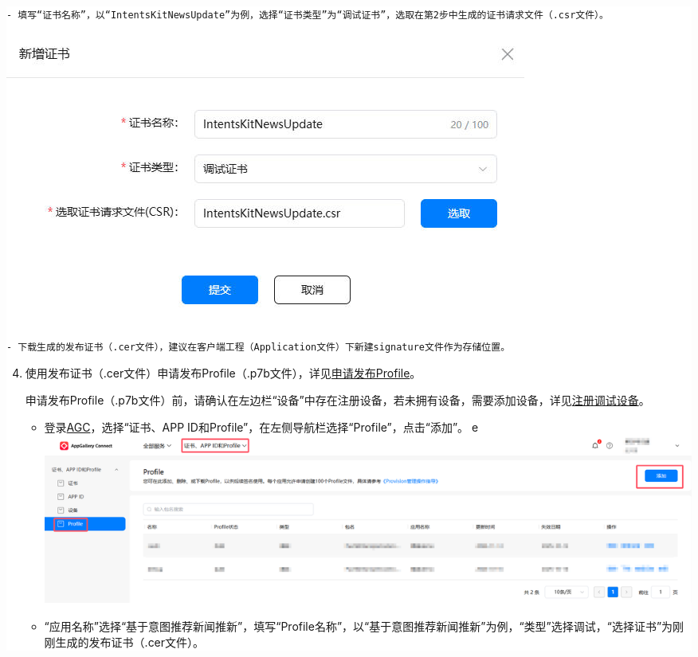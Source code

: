     - 填写“证书名称”，以“IntentsKitNewsUpdate”为例，选择“证书类型”为“调试证书”，选取在第2步中生成的证书请求文件（.csr文件）。

   ![image](screenshots/cloud/certificate2.jpg)

    - 下载生成的发布证书（.cer文件），建议在客户端工程（Application文件）下新建signature文件作为存储位置。

4. 使用发布证书（.cer文件）申请发布Profile（.p7b文件），详见[申请发布Profile](https://developer.huawei.com/consumer/cn/doc/app/agc-help-add-releaseprofile-0000001914714796)。

   申请发布Profile（.p7b文件）前，请确认在左边栏“设备”中存在注册设备，若未拥有设备，需要添加设备，详见[注册调试设备](https://developer.huawei.com/consumer/cn/doc/app/agc-help-add-device-0000001946142249)。

    - 登录[AGC](https://developer.huawei.com/consumer/cn/service/josp/agc/index.html#/)，选择“证书、APP ID和Profile”，在左侧导航栏选择“Profile”，点击“添加”。
e
   ![image](screenshots/cloud/profile1.jpg)

    - “应用名称”选择“基于意图推荐新闻推新”，填写“Profile名称”，以“基于意图推荐新闻推新”为例，“类型”选择调试，“选择证书”为刚刚生成的发布证书（.cer文件）。
